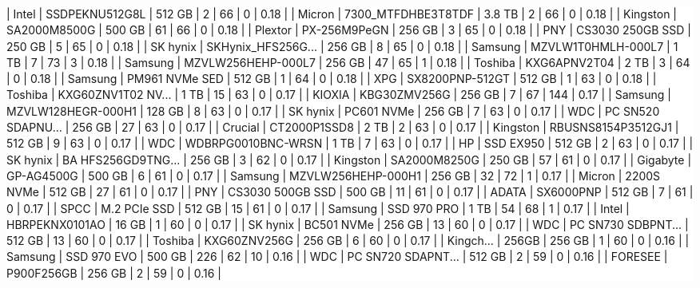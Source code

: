 | Intel     | SSDPEKNU512G8L     | 512 GB | 2       | 66    | 0     | 0.18   |
| Micron    | 7300_MTFDHBE3T8TDF | 3.8 TB | 2       | 66    | 0     | 0.18   |
| Kingston  | SA2000M8500G       | 500 GB | 61      | 66    | 0     | 0.18   |
| Plextor   | PX-256M9PeGN       | 256 GB | 3       | 65    | 0     | 0.18   |
| PNY       | CS3030 250GB SSD   | 250 GB | 5       | 65    | 0     | 0.18   |
| SK hynix  | SKHynix_HFS256G... | 256 GB | 8       | 65    | 0     | 0.18   |
| Samsung   | MZVLW1T0HMLH-000L7 | 1 TB   | 7       | 73    | 3     | 0.18   |
| Samsung   | MZVLW256HEHP-000L7 | 256 GB | 47      | 65    | 1     | 0.18   |
| Toshiba   | KXG6APNV2T04       | 2 TB   | 3       | 64    | 0     | 0.18   |
| Samsung   | PM961 NVMe SED     | 512 GB | 1       | 64    | 0     | 0.18   |
| XPG       | SX8200PNP-512GT    | 512 GB | 1       | 63    | 0     | 0.18   |
| Toshiba   | KXG60ZNV1T02 NV... | 1 TB   | 15      | 63    | 0     | 0.17   |
| KIOXIA    | KBG30ZMV256G       | 256 GB | 7       | 67    | 144   | 0.17   |
| Samsung   | MZVLW128HEGR-000H1 | 128 GB | 8       | 63    | 0     | 0.17   |
| SK hynix  | PC601 NVMe         | 256 GB | 7       | 63    | 0     | 0.17   |
| WDC       | PC SN520 SDAPNU... | 256 GB | 27      | 63    | 0     | 0.17   |
| Crucial   | CT2000P1SSD8       | 2 TB   | 2       | 63    | 0     | 0.17   |
| Kingston  | RBUSNS8154P3512GJ1 | 512 GB | 9       | 63    | 0     | 0.17   |
| WDC       | WDBRPG0010BNC-WRSN | 1 TB   | 7       | 63    | 0     | 0.17   |
| HP        | SSD EX950          | 512 GB | 2       | 63    | 0     | 0.17   |
| SK hynix  | BA HFS256GD9TNG... | 256 GB | 3       | 62    | 0     | 0.17   |
| Kingston  | SA2000M8250G       | 250 GB | 57      | 61    | 0     | 0.17   |
| Gigabyte  | GP-AG4500G         | 500 GB | 6       | 61    | 0     | 0.17   |
| Samsung   | MZVLW256HEHP-000H1 | 256 GB | 32      | 72    | 1     | 0.17   |
| Micron    | 2200S NVMe         | 512 GB | 27      | 61    | 0     | 0.17   |
| PNY       | CS3030 500GB SSD   | 500 GB | 11      | 61    | 0     | 0.17   |
| ADATA     | SX6000PNP          | 512 GB | 7       | 61    | 0     | 0.17   |
| SPCC      | M.2 PCIe SSD       | 512 GB | 15      | 61    | 0     | 0.17   |
| Samsung   | SSD 970 PRO        | 1 TB   | 54      | 68    | 1     | 0.17   |
| Intel     | HBRPEKNX0101AO     | 16 GB  | 1       | 60    | 0     | 0.17   |
| SK hynix  | BC501 NVMe         | 256 GB | 13      | 60    | 0     | 0.17   |
| WDC       | PC SN730 SDBPNT... | 512 GB | 13      | 60    | 0     | 0.17   |
| Toshiba   | KXG60ZNV256G       | 256 GB | 6       | 60    | 0     | 0.17   |
| Kingch... | 256GB              | 256 GB | 1       | 60    | 0     | 0.16   |
| Samsung   | SSD 970 EVO        | 500 GB | 226     | 62    | 10    | 0.16   |
| WDC       | PC SN720 SDAPNT... | 512 GB | 2       | 59    | 0     | 0.16   |
| FORESEE   | P900F256GB         | 256 GB | 2       | 59    | 0     | 0.16   |